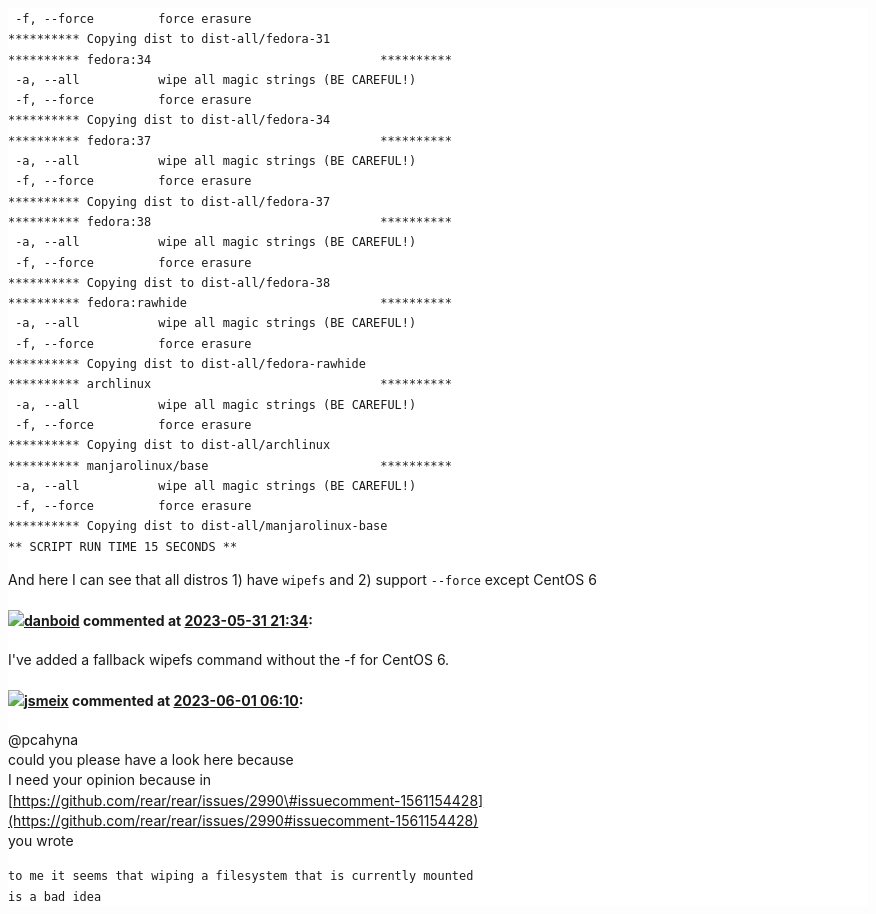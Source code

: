      -f, --force         force erasure
    ********** Copying dist to dist-all/fedora-31
    ********** fedora:34                                **********
     -a, --all           wipe all magic strings (BE CAREFUL!)
     -f, --force         force erasure
    ********** Copying dist to dist-all/fedora-34
    ********** fedora:37                                **********
     -a, --all           wipe all magic strings (BE CAREFUL!)
     -f, --force         force erasure
    ********** Copying dist to dist-all/fedora-37
    ********** fedora:38                                **********
     -a, --all           wipe all magic strings (BE CAREFUL!)
     -f, --force         force erasure
    ********** Copying dist to dist-all/fedora-38
    ********** fedora:rawhide                           **********
     -a, --all           wipe all magic strings (BE CAREFUL!)
     -f, --force         force erasure
    ********** Copying dist to dist-all/fedora-rawhide
    ********** archlinux                                **********
     -a, --all           wipe all magic strings (BE CAREFUL!)
     -f, --force         force erasure
    ********** Copying dist to dist-all/archlinux
    ********** manjarolinux/base                        **********
     -a, --all           wipe all magic strings (BE CAREFUL!)
     -f, --force         force erasure
    ********** Copying dist to dist-all/manjarolinux-base
    ** SCRIPT RUN TIME 15 SECONDS **

And here I can see that all distros 1) have `wipefs` and 2) support
`--force` except CentOS 6

#### <img src="https://avatars.githubusercontent.com/u/1429783?u=a0df565fd8514694c44d920a0e7bd5d81a16ccbc&v=4" width="50">[danboid](https://github.com/danboid) commented at [2023-05-31 21:34](https://github.com/rear/rear/pull/2996#issuecomment-1570993316):

I've added a fallback wipefs command without the -f for CentOS 6.

#### <img src="https://avatars.githubusercontent.com/u/1788608?u=925fc54e2ce01551392622446ece427f51e2f0ce&v=4" width="50">[jsmeix](https://github.com/jsmeix) commented at [2023-06-01 06:10](https://github.com/rear/rear/pull/2996#issuecomment-1571415561):

@pcahyna  
could you please have a look here because  
I need your opinion because in  
[https://github.com/rear/rear/issues/2990\#issuecomment-1561154428](https://github.com/rear/rear/issues/2990#issuecomment-1561154428)  
you wrote

    to me it seems that wiping a filesystem that is currently mounted
    is a bad idea
